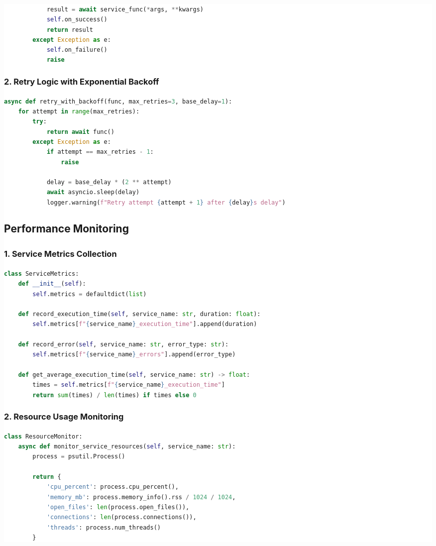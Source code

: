 ```python
            result = await service_func(*args, **kwargs)
            self.on_success()
            return result
        except Exception as e:
            self.on_failure()
            raise
```

### 2. Retry Logic with Exponential Backoff
```python
async def retry_with_backoff(func, max_retries=3, base_delay=1):
    for attempt in range(max_retries):
        try:
            return await func()
        except Exception as e:
            if attempt == max_retries - 1:
                raise
            
            delay = base_delay * (2 ** attempt)
            await asyncio.sleep(delay)
            logger.warning(f"Retry attempt {attempt + 1} after {delay}s delay")
```

## Performance Monitoring

### 1. Service Metrics Collection
```python
class ServiceMetrics:
    def __init__(self):
        self.metrics = defaultdict(list)
    
    def record_execution_time(self, service_name: str, duration: float):
        self.metrics[f"{service_name}_execution_time"].append(duration)
    
    def record_error(self, service_name: str, error_type: str):
        self.metrics[f"{service_name}_errors"].append(error_type)
    
    def get_average_execution_time(self, service_name: str) -> float:
        times = self.metrics[f"{service_name}_execution_time"]
        return sum(times) / len(times) if times else 0
```

### 2. Resource Usage Monitoring
```python
class ResourceMonitor:
    async def monitor_service_resources(self, service_name: str):
        process = psutil.Process()
        
        return {
            'cpu_percent': process.cpu_percent(),
            'memory_mb': process.memory_info().rss / 1024 / 1024,
            'open_files': len(process.open_files()),
            'connections': len(process.connections()),
            'threads': process.num_threads()
        }
```
